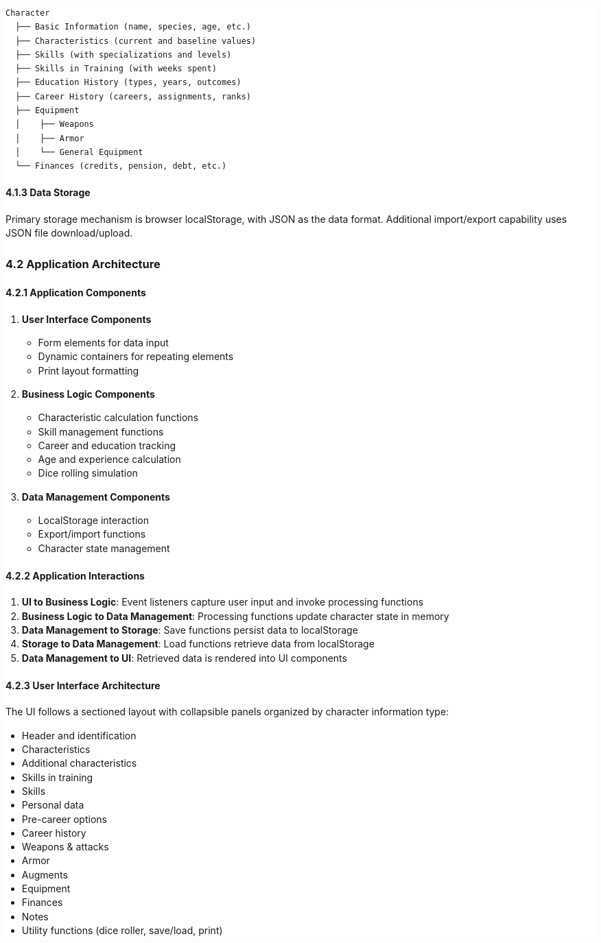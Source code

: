 ```
Character
  ├── Basic Information (name, species, age, etc.)
  ├── Characteristics (current and baseline values)
  ├── Skills (with specializations and levels)
  ├── Skills in Training (with weeks spent)
  ├── Education History (types, years, outcomes)
  ├── Career History (careers, assignments, ranks)
  ├── Equipment
  │    ├── Weapons
  │    ├── Armor
  │    └── General Equipment
  └── Finances (credits, pension, debt, etc.)
```

#### 4.1.3 Data Storage
Primary storage mechanism is browser localStorage, with JSON as the data format. Additional import/export capability uses JSON file download/upload.

### 4.2 Application Architecture

#### 4.2.1 Application Components
1. **User Interface Components**
   - Form elements for data input
   - Dynamic containers for repeating elements
   - Print layout formatting

2. **Business Logic Components**
   - Characteristic calculation functions
   - Skill management functions
   - Career and education tracking
   - Age and experience calculation
   - Dice rolling simulation

3. **Data Management Components**
   - LocalStorage interaction
   - Export/import functions
   - Character state management

#### 4.2.2 Application Interactions
1. **UI to Business Logic**: Event listeners capture user input and invoke processing functions
2. **Business Logic to Data Management**: Processing functions update character state in memory
3. **Data Management to Storage**: Save functions persist data to localStorage
4. **Storage to Data Management**: Load functions retrieve data from localStorage
5. **Data Management to UI**: Retrieved data is rendered into UI components

#### 4.2.3 User Interface Architecture
The UI follows a sectioned layout with collapsible panels organized by character information type:
- Header and identification
- Characteristics
- Additional characteristics
- Skills in training
- Skills
- Personal data
- Pre-career options
- Career history
- Weapons & attacks
- Armor
- Augments
- Equipment
- Finances
- Notes
- Utility functions (dice roller, save/load, print)
